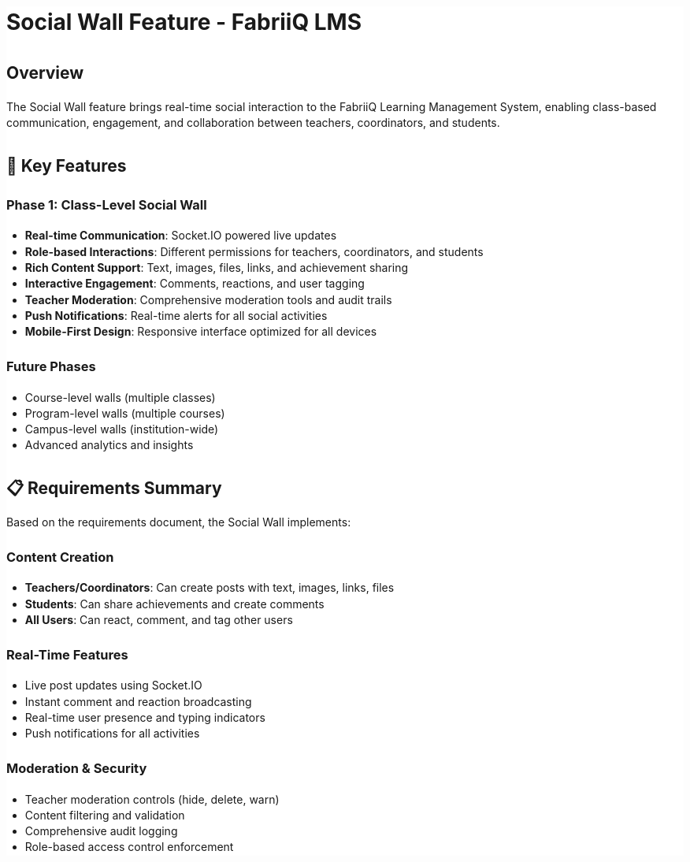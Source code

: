 # Social Wall Feature - FabriiQ LMS

## Overview

The Social Wall feature brings real-time social interaction to the FabriiQ Learning Management System, enabling class-based communication, engagement, and collaboration between teachers, coordinators, and students.

## 🎯 Key Features

### Phase 1: Class-Level Social Wall

- **Real-time Communication**: Socket.IO powered live updates
- **Role-based Interactions**: Different permissions for teachers, coordinators, and students
- **Rich Content Support**: Text, images, files, links, and achievement sharing
- **Interactive Engagement**: Comments, reactions, and user tagging
- **Teacher Moderation**: Comprehensive moderation tools and audit trails
- **Push Notifications**: Real-time alerts for all social activities
- **Mobile-First Design**: Responsive interface optimized for all devices

### Future Phases

- Course-level walls (multiple classes)
- Program-level walls (multiple courses)  
- Campus-level walls (institution-wide)
- Advanced analytics and insights

## 📋 Requirements Summary

Based on the requirements document, the Social Wall implements:

### Content Creation
- **Teachers/Coordinators**: Can create posts with text, images, links, files
- **Students**: Can share achievements and create comments
- **All Users**: Can react, comment, and tag other users

### Real-Time Features
- Live post updates using Socket.IO
- Instant comment and reaction broadcasting
- Real-time user presence and typing indicators
- Push notifications for all activities

### Moderation & Security
- Teacher moderation controls (hide, delete, warn)
- Content filtering and validation
- Comprehensive audit logging
- Role-based access control enforcement
